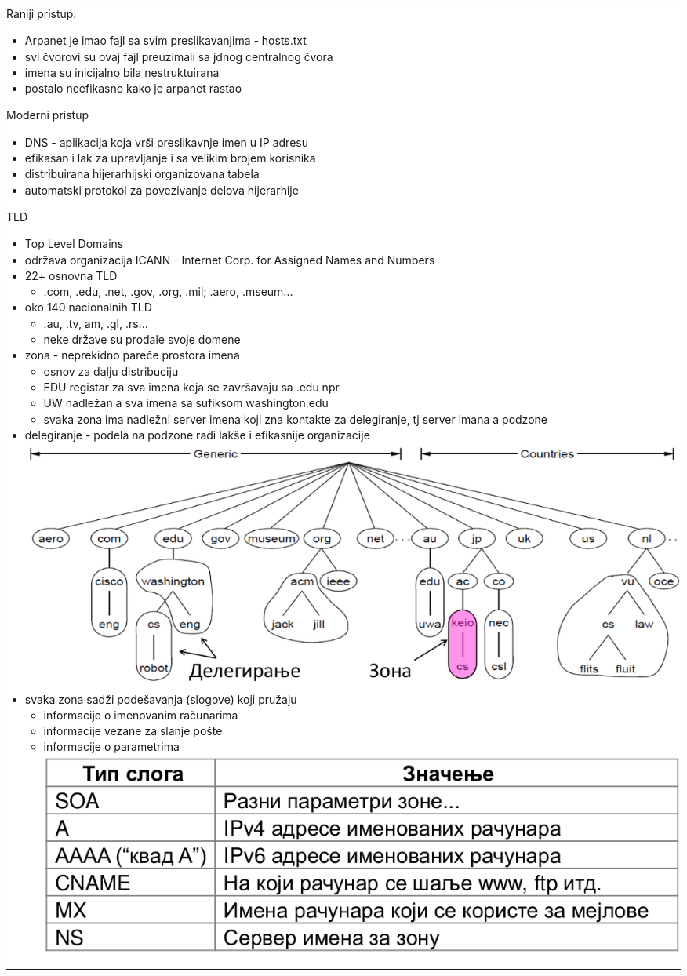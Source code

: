 Raniji pristup:
- Arpanet je imao fajl sa svim preslikavanjima - hosts.txt
- svi čvorovi su ovaj fajl preuzimali sa jdnog centralnog čvora
- imena su inicijalno bila nestruktuirana
- postalo neefikasno kako je arpanet rastao

Moderni pristup
- DNS - aplikacija koja vrši preslikavnje imen u IP adresu
- efikasan i lak za upravljanje i sa velikim brojem korisnika
- distribuirana hijerarhijski organizovana tabela
- automatski protokol za povezivanje delova hijerarhije

TLD
- Top Level Domains
- održava organizacija ICANN - Internet Corp. for Assigned Names and Numbers
- 22+ osnovna TLD
    - .com, .edu, .net, .gov, .org, .mil; .aero, .mseum...
- oko 140 nacionalnih TLD
    - .au, .tv, am, .gl, .rs...
    - neke države su prodale svoje domene
- zona - neprekidno pareče prostora imena
    - osnov za dalju distribuciju
    - EDU registar za sva imena koja se završavaju sa .edu npr
    - UW nadležan a sva imena sa sufiksom washington.edu
    - svaka zona ima nadležni server imena koji zna kontakte za delegiranje, tj server imana a podzone
- delegiranje - podela na podzone radi lakše i efikasnije organizacije
![dns](imgs/dns.png)
- svaka zona sadži podešavanja (slogove) koji pružaju
    - informacije o imenovanim računarima
    - informacije vezane za slanje pošte
    - informacije o parametrima
    ![slog](imgs/slog.png)

---